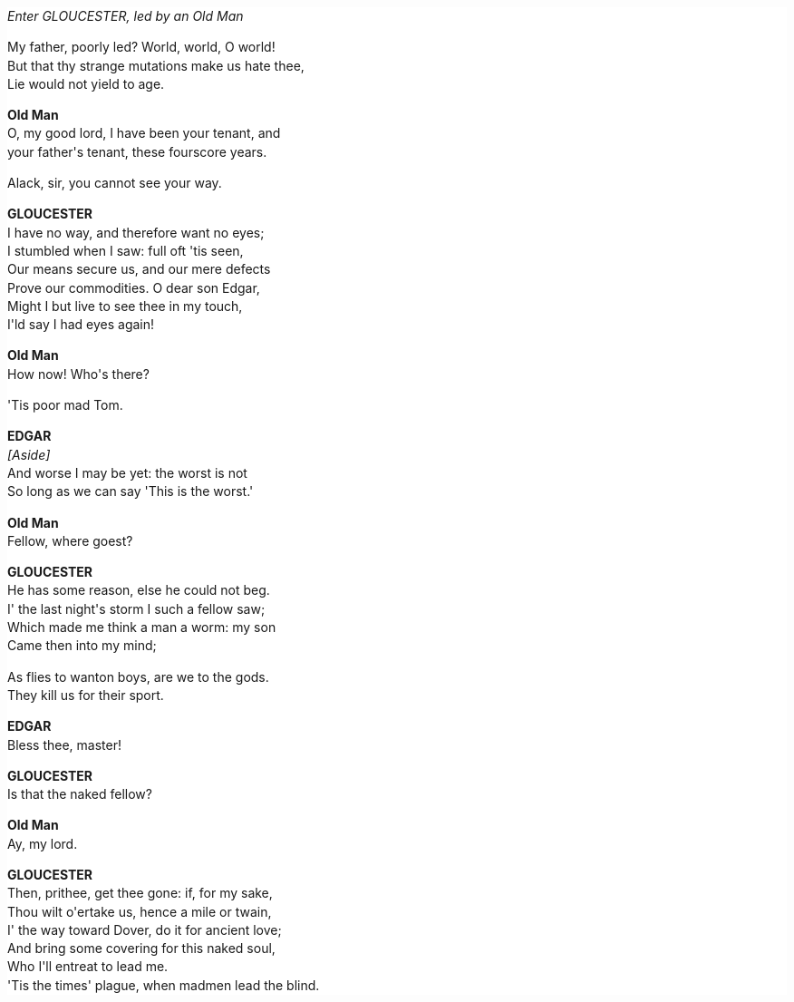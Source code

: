 *Enter GLOUCESTER, led by an Old Man*

My father, poorly led? World, world, O world!  
But that thy strange mutations make us hate thee,  
Lie would not yield to age.

**Old Man**  
O, my good lord, I have been your tenant, and  
your father's tenant, these fourscore years.

Alack, sir, you cannot see your way.

**GLOUCESTER**  
I have no way, and therefore want no eyes;  
I stumbled when I saw: full oft 'tis seen,  
Our means secure us, and our mere defects  
Prove our commodities. O dear son Edgar,  
Might I but live to see thee in my touch,  
I'ld say I had eyes again!

**Old Man**  
How now! Who's there?

'Tis poor mad Tom.

**EDGAR**  
*\[Aside]*  
And worse I may be yet: the worst is not  
So long as we can say 'This is the worst.'

**Old Man**  
Fellow, where goest?

**GLOUCESTER**  
He has some reason, else he could not beg.  
I' the last night's storm I such a fellow saw;  
Which made me think a man a worm: my son  
Came then into my mind;

As flies to wanton boys, are we to the gods.  
They kill us for their sport.

**EDGAR**  
Bless thee, master!

**GLOUCESTER**  
Is that the naked fellow?

**Old Man**  
Ay, my lord.

**GLOUCESTER**  
Then, prithee, get thee gone: if, for my sake,  
Thou wilt o'ertake us, hence a mile or twain,  
I' the way toward Dover, do it for ancient love;  
And bring some covering for this naked soul,  
Who I'll entreat to lead me.  
'Tis the times' plague, when madmen lead the blind.
